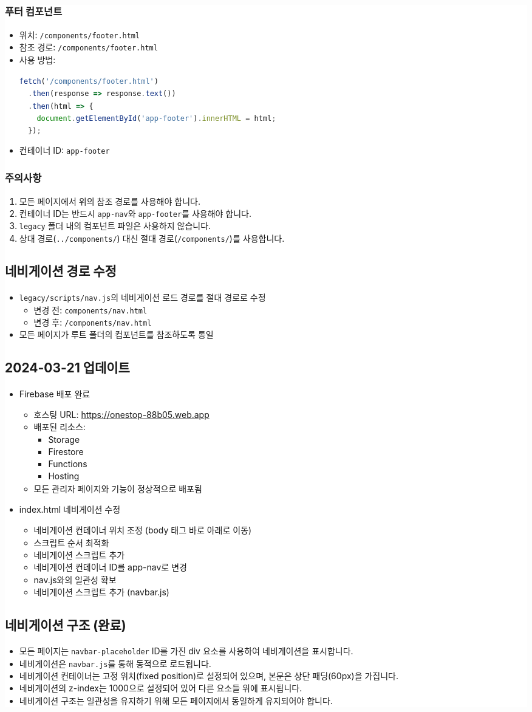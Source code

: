 ### 푸터 컴포넌트
- 위치: `/components/footer.html`
- 참조 경로: `/components/footer.html`
- 사용 방법:
  ```javascript
  fetch('/components/footer.html')
    .then(response => response.text())
    .then(html => {
      document.getElementById('app-footer').innerHTML = html;
    });
  ```
- 컨테이너 ID: `app-footer`

### 주의사항
1. 모든 페이지에서 위의 참조 경로를 사용해야 합니다.
2. 컨테이너 ID는 반드시 `app-nav`와 `app-footer`를 사용해야 합니다.
3. `legacy` 폴더 내의 컴포넌트 파일은 사용하지 않습니다.
4. 상대 경로(`../components/`) 대신 절대 경로(`/components/`)를 사용합니다. 

## 네비게이션 경로 수정
- `legacy/scripts/nav.js`의 네비게이션 로드 경로를 절대 경로로 수정
  - 변경 전: `components/nav.html`
  - 변경 후: `/components/nav.html`
- 모든 페이지가 루트 폴더의 컴포넌트를 참조하도록 통일 

## 2024-03-21 업데이트
- Firebase 배포 완료
  - 호스팅 URL: https://onestop-88b05.web.app
  - 배포된 리소스:
    - Storage
    - Firestore
    - Functions
    - Hosting
  - 모든 관리자 페이지와 기능이 정상적으로 배포됨 

- index.html 네비게이션 수정
  - 네비게이션 컨테이너 위치 조정 (body 태그 바로 아래로 이동)
  - 스크립트 순서 최적화
  - 네비게이션 스크립트 추가
  - 네비게이션 컨테이너 ID를 app-nav로 변경
  - nav.js와의 일관성 확보
  - 네비게이션 스크립트 추가 (navbar.js) 

## 네비게이션 구조 (완료)
- 모든 페이지는 `navbar-placeholder` ID를 가진 div 요소를 사용하여 네비게이션을 표시합니다.
- 네비게이션은 `navbar.js`를 통해 동적으로 로드됩니다.
- 네비게이션 컨테이너는 고정 위치(fixed position)로 설정되어 있으며, 본문은 상단 패딩(60px)을 가집니다.
- 네비게이션의 z-index는 1000으로 설정되어 있어 다른 요소들 위에 표시됩니다.
- 네비게이션 구조는 일관성을 유지하기 위해 모든 페이지에서 동일하게 유지되어야 합니다.
